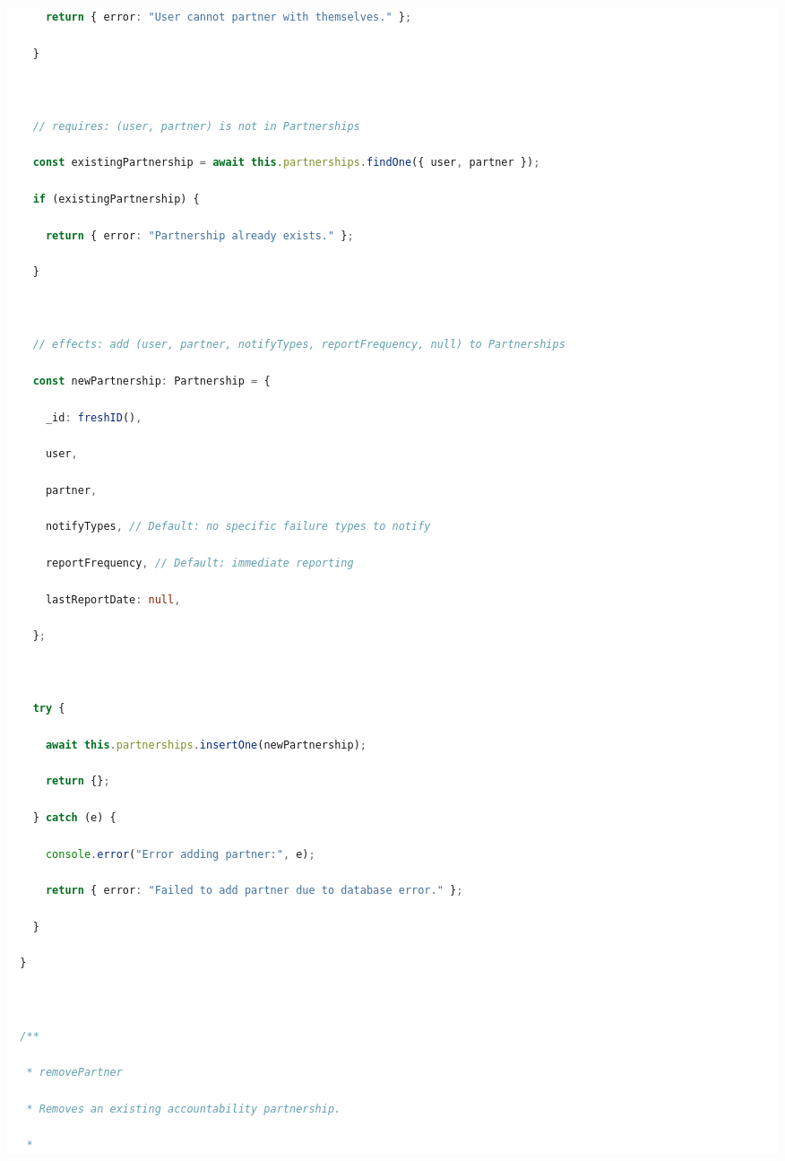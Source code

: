 ```typescript
      return { error: "User cannot partner with themselves." };

    }

  

    // requires: (user, partner) is not in Partnerships

    const existingPartnership = await this.partnerships.findOne({ user, partner });

    if (existingPartnership) {

      return { error: "Partnership already exists." };

    }

  

    // effects: add (user, partner, notifyTypes, reportFrequency, null) to Partnerships

    const newPartnership: Partnership = {

      _id: freshID(),

      user,

      partner,

      notifyTypes, // Default: no specific failure types to notify

      reportFrequency, // Default: immediate reporting

      lastReportDate: null,

    };

  

    try {

      await this.partnerships.insertOne(newPartnership);

      return {};

    } catch (e) {

      console.error("Error adding partner:", e);

      return { error: "Failed to add partner due to database error." };

    }

  }

  

  /**

   * removePartner

   * Removes an existing accountability partnership.

   *
```